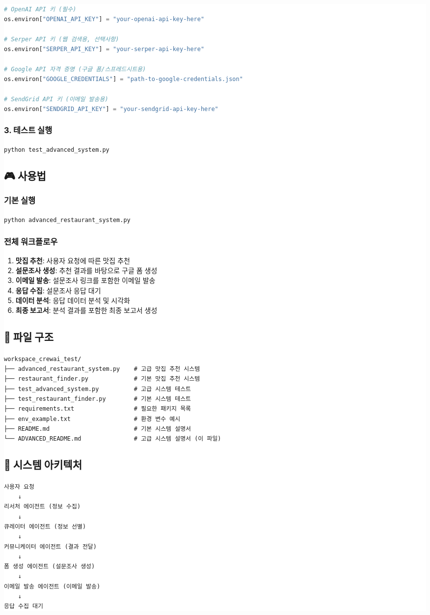 ```python
# OpenAI API 키 (필수)
os.environ["OPENAI_API_KEY"] = "your-openai-api-key-here"

# Serper API 키 (웹 검색용, 선택사항)
os.environ["SERPER_API_KEY"] = "your-serper-api-key-here"

# Google API 자격 증명 (구글 폼/스프레드시트용)
os.environ["GOOGLE_CREDENTIALS"] = "path-to-google-credentials.json"

# SendGrid API 키 (이메일 발송용)
os.environ["SENDGRID_API_KEY"] = "your-sendgrid-api-key-here"
```

### 3. 테스트 실행
```bash
python test_advanced_system.py
```

## 🎮 사용법

### 기본 실행
```bash
python advanced_restaurant_system.py
```

### 전체 워크플로우
1. **맛집 추천**: 사용자 요청에 따른 맛집 추천
2. **설문조사 생성**: 추천 결과를 바탕으로 구글 폼 생성
3. **이메일 발송**: 설문조사 링크를 포함한 이메일 발송
4. **응답 수집**: 설문조사 응답 대기
5. **데이터 분석**: 응답 데이터 분석 및 시각화
6. **최종 보고서**: 분석 결과를 포함한 최종 보고서 생성

## 📁 파일 구조

```
workspace_crewai_test/
├── advanced_restaurant_system.py    # 고급 맛집 추천 시스템
├── restaurant_finder.py             # 기본 맛집 추천 시스템
├── test_advanced_system.py          # 고급 시스템 테스트
├── test_restaurant_finder.py        # 기본 시스템 테스트
├── requirements.txt                 # 필요한 패키지 목록
├── env_example.txt                  # 환경 변수 예시
├── README.md                        # 기본 시스템 설명서
└── ADVANCED_README.md               # 고급 시스템 설명서 (이 파일)
```

## 🔧 시스템 아키텍처

```
사용자 요청
    ↓
리서처 에이전트 (정보 수집)
    ↓
큐레이터 에이전트 (정보 선별)
    ↓
커뮤니케이터 에이전트 (결과 전달)
    ↓
폼 생성 에이전트 (설문조사 생성)
    ↓
이메일 발송 에이전트 (이메일 발송)
    ↓
응답 수집 대기
```